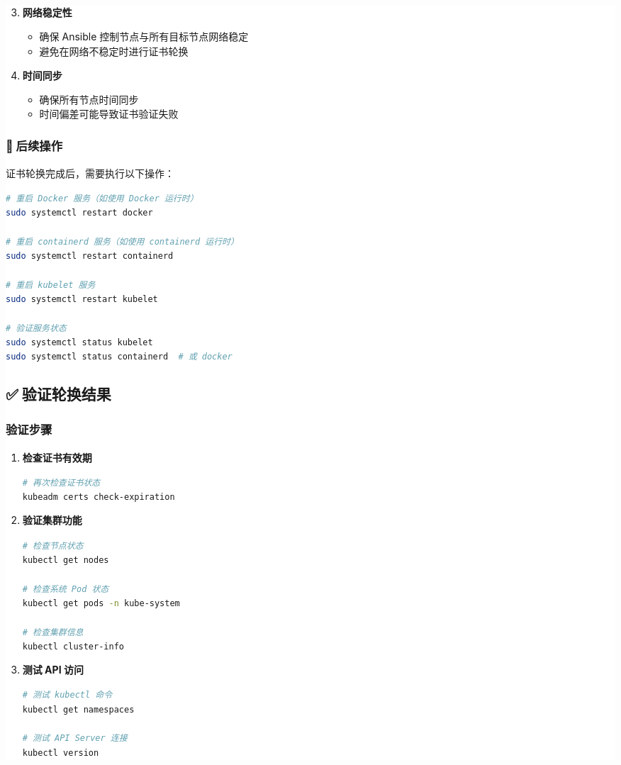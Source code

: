 3. **网络稳定性**
   - 确保 Ansible 控制节点与所有目标节点网络稳定
   - 避免在网络不稳定时进行证书轮换

4. **时间同步**
   - 确保所有节点时间同步
   - 时间偏差可能导致证书验证失败

### 🔧 后续操作

证书轮换完成后，需要执行以下操作：

```bash
# 重启 Docker 服务（如使用 Docker 运行时）
sudo systemctl restart docker

# 重启 containerd 服务（如使用 containerd 运行时）
sudo systemctl restart containerd

# 重启 kubelet 服务
sudo systemctl restart kubelet

# 验证服务状态
sudo systemctl status kubelet
sudo systemctl status containerd  # 或 docker
```

## ✅ 验证轮换结果

### 验证步骤

1. **检查证书有效期**
   ```bash
   # 再次检查证书状态
   kubeadm certs check-expiration
   ```

2. **验证集群功能**
   ```bash
   # 检查节点状态
   kubectl get nodes
   
   # 检查系统 Pod 状态
   kubectl get pods -n kube-system
   
   # 检查集群信息
   kubectl cluster-info
   ```

3. **测试 API 访问**
   ```bash
   # 测试 kubectl 命令
   kubectl get namespaces
   
   # 测试 API Server 连接
   kubectl version
   ```
